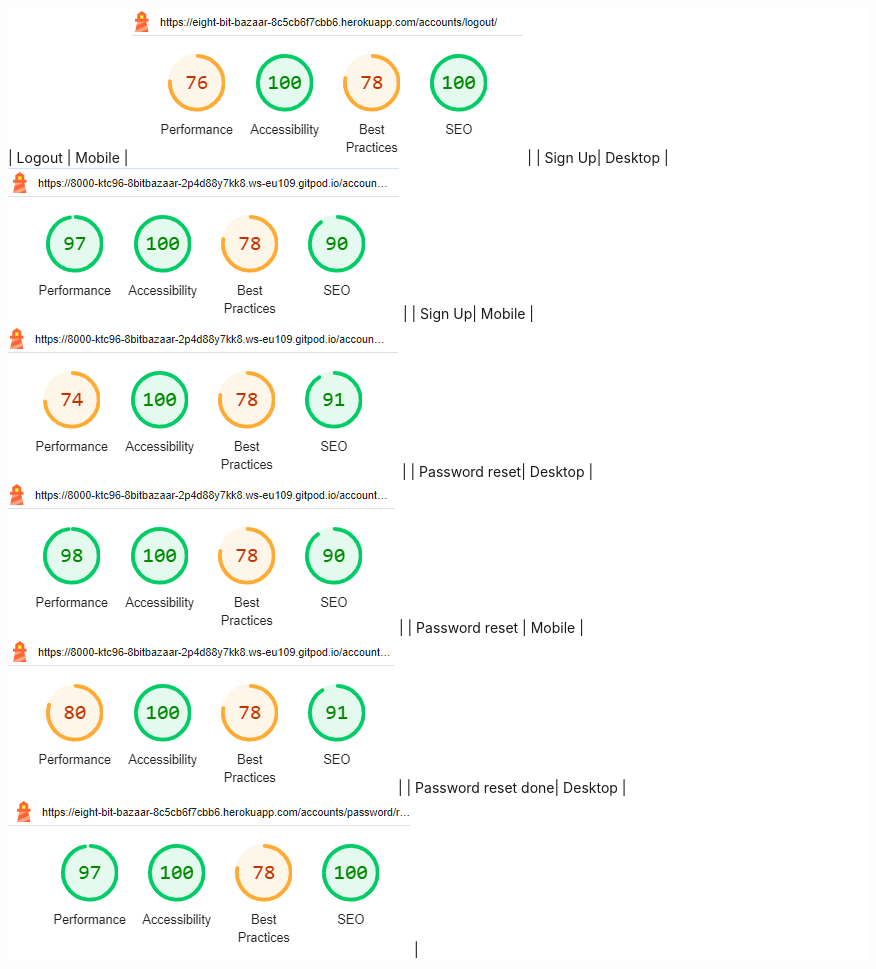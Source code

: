 | Logout | Mobile | ![Logout](documentation/testing/lighthouse/logout_mobile.png)  |
| Sign Up| Desktop | ![Sign Up](documentation/testing/lighthouse/signup_desktop.png)  |
| Sign Up| Mobile | ![Sign Up](documentation/testing/lighthouse/signup_mobile.png)  |
| Password reset| Desktop | ![Sign Up](documentation/testing/lighthouse/password_reset_desktop.png)  |
| Password reset | Mobile |![Sign Up](documentation/testing/lighthouse/password_reset_mobile.png)  |
| Password reset done| Desktop | ![Sign Up](documentation/testing/lighthouse/password_reset_done_desktop.png)  |
